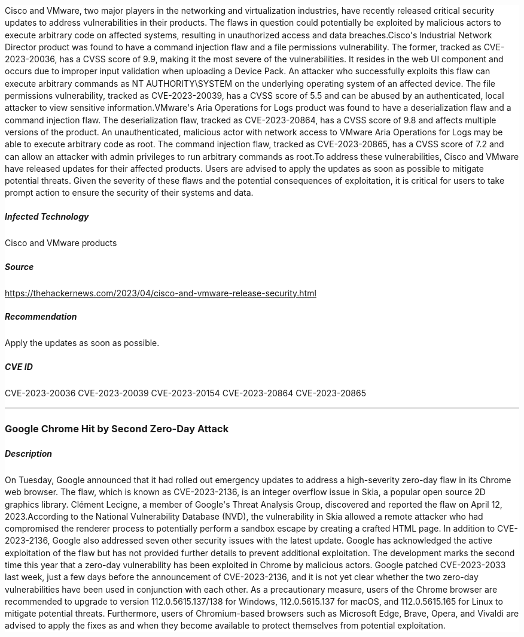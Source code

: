 Cisco and VMware, two major players in the networking and virtualization industries, have recently released critical security updates to address vulnerabilities in their products. The flaws in question could potentially be exploited by malicious actors to execute arbitrary code on affected systems, resulting in unauthorized access and data breaches.Cisco's Industrial Network Director product was found to have a command injection flaw and a file permissions vulnerability. The former, tracked as CVE-2023-20036, has a CVSS score of 9.9, making it the most severe of the vulnerabilities. It resides in the web UI component and occurs due to improper input validation when uploading a Device Pack. An attacker who successfully exploits this flaw can execute arbitrary commands as NT AUTHORITY\SYSTEM on the underlying operating system of an affected device. The file permissions vulnerability, tracked as CVE-2023-20039, has a CVSS score of 5.5 and can be abused by an authenticated, local attacker to view sensitive information.VMware's Aria Operations for Logs product was found to have a deserialization flaw and a command injection flaw. The deserialization flaw, tracked as CVE-2023-20864, has a CVSS score of 9.8 and affects multiple versions of the product. An unauthenticated, malicious actor with network access to VMware Aria Operations for Logs may be able to execute arbitrary code as root. The command injection flaw, tracked as CVE-2023-20865, has a CVSS score of 7.2 and can allow an attacker with admin privileges to run arbitrary commands as root.To address these vulnerabilities, Cisco and VMware have released updates for their affected products. Users are advised to apply the updates as soon as possible to mitigate potential threats. Given the severity of these flaws and the potential consequences of exploitation, it is critical for users to take prompt action to ensure the security of their systems and data.


##### Infected Technology
Cisco and VMware products

##### Source
https://thehackernews.com/2023/04/cisco-and-vmware-release-security.html

##### Recommendation
Apply the updates as soon as possible.

##### CVE ID
CVE-2023-20036
CVE-2023-20039
CVE-2023-20154
CVE-2023-20864
CVE-2023-20865

----------------

### Google Chrome Hit by Second Zero-Day Attack

##### Description
On Tuesday, Google announced that it had rolled out emergency updates to address a high-severity zero-day flaw in its Chrome web browser. The flaw, which is known as CVE-2023-2136, is an integer overflow issue in Skia, a popular open source 2D graphics library. Clément Lecigne, a member of Google's Threat Analysis Group, discovered and reported the flaw on April 12, 2023.According to the National Vulnerability Database (NVD), the vulnerability in Skia allowed a remote attacker who had compromised the renderer process to potentially perform a sandbox escape by creating a crafted HTML page. In addition to CVE-2023-2136, Google also addressed seven other security issues with the latest update. Google has acknowledged the active exploitation of the flaw but has not provided further details to prevent additional exploitation. The development marks the second time this year that a zero-day vulnerability has been exploited in Chrome by malicious actors. Google patched CVE-2023-2033 last week, just a few days before the announcement of CVE-2023-2136, and it is not yet clear whether the two zero-day vulnerabilities have been used in conjunction with each other. As a precautionary measure, users of the Chrome browser are recommended to upgrade to version 112.0.5615.137/138 for Windows, 112.0.5615.137 for macOS, and 112.0.5615.165 for Linux to mitigate potential threats. Furthermore, users of Chromium-based browsers such as Microsoft Edge, Brave, Opera, and Vivaldi are advised to apply the fixes as and when they become available to protect themselves from potential exploitation.
